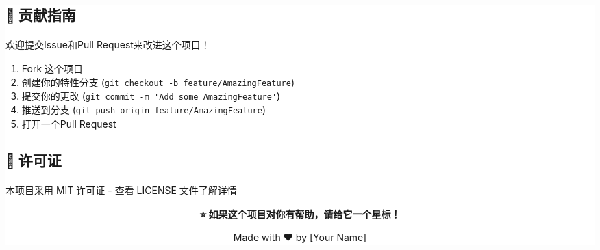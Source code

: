 ## 🤝 贡献指南

欢迎提交Issue和Pull Request来改进这个项目！

1. Fork 这个项目
2. 创建你的特性分支 (`git checkout -b feature/AmazingFeature`)
3. 提交你的更改 (`git commit -m 'Add some AmazingFeature'`)
4. 推送到分支 (`git push origin feature/AmazingFeature`)
5. 打开一个Pull Request

## 📄 许可证

本项目采用 MIT 许可证 - 查看 [LICENSE](LICENSE) 文件了解详情



<div align="center">

**⭐ 如果这个项目对你有帮助，请给它一个星标！**

Made with ❤️ by [Your Name]

</div>